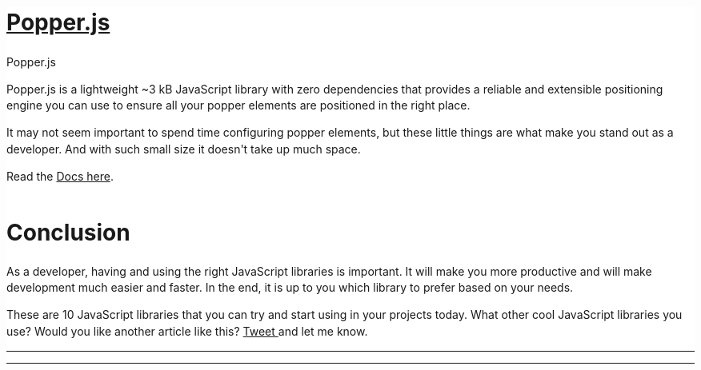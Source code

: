 <h1 id="popper-js"><a href="https://popper.js.org/">Popper.js</a></h1>
<figcaption>Popper.js</figcaption>
</figure>
<p>Popper.js is a lightweight ~3 kB JavaScript library with zero dependencies that provides a reliable and extensible positioning engine you can use to ensure all your popper elements are positioned in the right place. </p>
<p>It may not seem important to spend time configuring popper elements, but these little things are what make you stand out as a developer. And with such small size it doesn't take up much space.</p>
<p>Read the <a href="https://popper.js.org/docs/v2/">Docs here</a>.</p>
<h1 id="conclusion">Conclusion</h1>
<p>As a developer, having and using the right JavaScript libraries is important. It will make you more productive and will make development much easier and faster. In the end, it is up to you which library to prefer based on your needs.</p>
<p>These are 10 JavaScript libraries that you can try and start using in your projects today. What other cool JavaScript libraries you use? Would you like another article like this? <a href="https://twitter.com/noharashutosh">Tweet </a>and let me know.</p>
</div>
<hr>
<hr>
</section>
</article>
</div>
</main>
</div>


